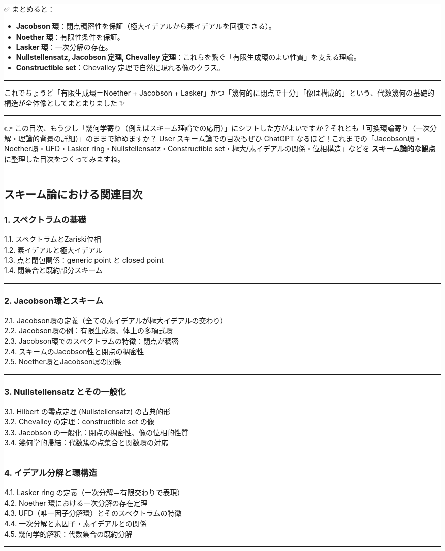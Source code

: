 
✅ まとめると：
- **Jacobson 環**：閉点稠密性を保証（極大イデアルから素イデアルを回復できる）。  
- **Noether 環**：有限性条件を保証。  
- **Lasker 環**：一次分解の存在。  
- **Nullstellensatz, Jacobson 定理, Chevalley 定理**：これらを繋ぐ「有限生成環のよい性質」を支える理論。  
- **Constructible set**：Chevalley 定理で自然に現れる像のクラス。

---

これでちょうど「有限生成環＝Noether + Jacobson + Lasker」かつ「幾何的に閉点で十分」「像は構成的」という、代数幾何の基礎的構造が全体像としてまとまりました ✨  

---

👉 この目次、もう少し「幾何学寄り（例えばスキーム理論での応用）」にシフトした方がよいですか？それとも「可換環論寄り（一次分解・理論的背景の詳細）」のままで締めますか？
User
スキーム論での目次もぜひ
ChatGPT
なるほど！これまでの「Jacobson環・Noether環・UFD・Lasker ring・Nullstellensatz・Constructible set・極大/素イデアルの関係・位相構造」などを **スキーム論的な観点** に整理した目次をつくってみますね。  

---

## スキーム論における関連目次

### 1. スペクトラムの基礎
1.1. スペクトラムとZariski位相  
1.2. 素イデアルと極大イデアル  
1.3. 点と閉包関係：generic point と closed point  
1.4. 閉集合と既約部分スキーム  

---

### 2. Jacobson環とスキーム
2.1. Jacobson環の定義（全ての素イデアルが極大イデアルの交わり）  
2.2. Jacobson環の例：有限生成環、体上の多項式環  
2.3. Jacobson環でのスペクトラムの特徴：閉点が稠密  
2.4. スキームのJacobson性と閉点の稠密性  
2.5. Noether環とJacobson環の関係  

---

### 3. Nullstellensatz とその一般化
3.1. Hilbert の零点定理 (Nullstellensatz) の古典的形  
3.2. Chevalley の定理：constructible set の像  
3.3. Jacobson の一般化：閉点の稠密性、像の位相的性質  
3.4. 幾何学的帰結：代数簇の点集合と関数環の対応  

---

### 4. イデアル分解と環構造
4.1. Lasker ring の定義（一次分解＝有限交わりで表現）  
4.2. Noether 環における一次分解の存在定理  
4.3. UFD（唯一因子分解環）とそのスペクトラムの特徴  
4.4. 一次分解と素因子・素イデアルとの関係  
4.5. 幾何学的解釈：代数集合の既約分解  

---